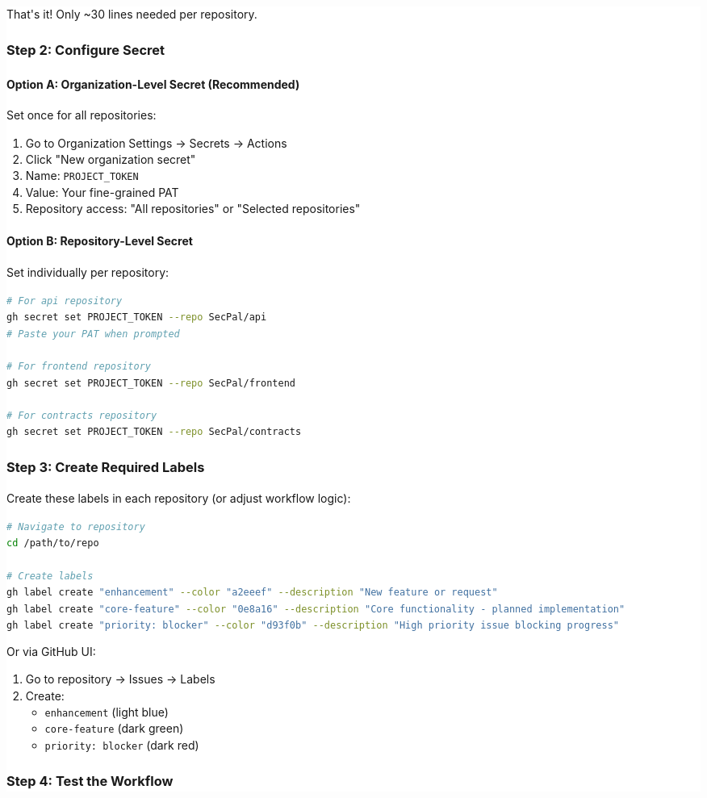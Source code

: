 That's it! Only ~30 lines needed per repository.

### Step 2: Configure Secret

#### Option A: Organization-Level Secret (Recommended)

Set once for all repositories:

1. Go to Organization Settings → Secrets → Actions
2. Click "New organization secret"
3. Name: `PROJECT_TOKEN`
4. Value: Your fine-grained PAT
5. Repository access: "All repositories" or "Selected repositories"

#### Option B: Repository-Level Secret

Set individually per repository:

```bash
# For api repository
gh secret set PROJECT_TOKEN --repo SecPal/api
# Paste your PAT when prompted

# For frontend repository
gh secret set PROJECT_TOKEN --repo SecPal/frontend

# For contracts repository
gh secret set PROJECT_TOKEN --repo SecPal/contracts
```

### Step 3: Create Required Labels

Create these labels in each repository (or adjust workflow logic):

```bash
# Navigate to repository
cd /path/to/repo

# Create labels
gh label create "enhancement" --color "a2eeef" --description "New feature or request"
gh label create "core-feature" --color "0e8a16" --description "Core functionality - planned implementation"
gh label create "priority: blocker" --color "d93f0b" --description "High priority issue blocking progress"
```

Or via GitHub UI:

1. Go to repository → Issues → Labels
2. Create:
   - `enhancement` (light blue)
   - `core-feature` (dark green)
   - `priority: blocker` (dark red)

### Step 4: Test the Workflow
